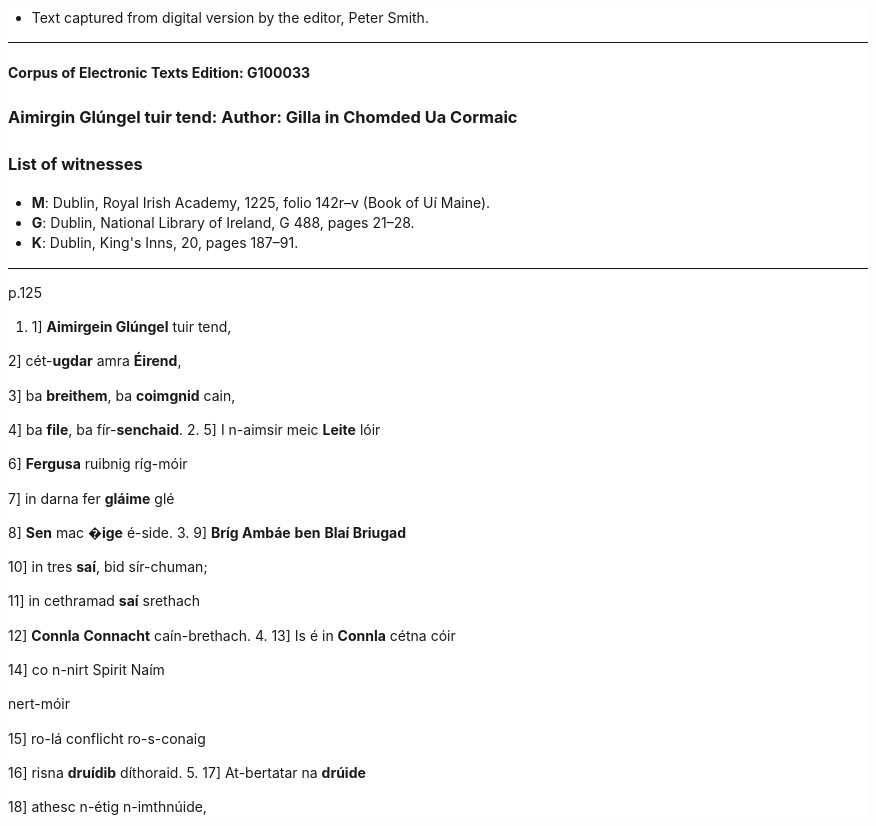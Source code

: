 * Text captured from digital version by the editor, Peter Smith.




---


#### Corpus of Electronic Texts Edition: G100033


### Aimirgin Glúngel tuir tend: Author: Gilla in Chomded Ua Cormaic


### List of witnesses


* **M**: Dublin, Royal Irish Academy, 1225, folio 142r–v (Book of Uí Maine).
* **G**: Dublin, National Library of Ireland, G 488, pages 21–28.
* **K**: Dublin, King's Inns, 20, pages 187–91.




---

p.125


1. 1] **Aimirgein Glúngel** tuir tend,
  
2] cét-**ugdar** amra **Éirend**,
  
3] ba **breithem**, ba **coimgnid** cain,
  
4] ba **file**, ba fír-**senchaid**.
2. 5] I n-aimsir meic **Leite** lóir
  
6] **Fergusa** ruibnig ríg-móir
  
7] in darna fer **gláime** glé
  
8] **Sen** mac **�ige** é-side.
3. 9] **Bríg Ambáe** **ben** **Blaí Briugad**
  
10] in tres **saí**, bid sír-chuman;
  
11] in cethramad **saí** srethach
  
12] **Connla** **Connacht** caín-brethach.
4. 13] Is é in **Connla** cétna cóir
  
14] co n-nirt Spirit Naím

nert-móir
  
15] ro-lá conflicht ro-s-conaig
  
16] risna **druídib** díthoraid.
5. 17] At-bertatar na **drúide**
  
18] athesc n-étig n-imthnúide,
  